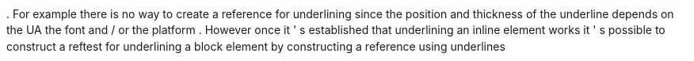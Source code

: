 .
For
example
there
is
no
way
to
create
a
reference
for
underlining
since
the
position
and
thickness
of
the
underline
depends
on
the
UA
the
font
and
/
or
the
platform
.
However
once
it
'
s
established
that
underlining
an
inline
element
works
it
'
s
possible
to
construct
a
reftest
for
underlining
a
block
element
by
constructing
a
reference
using
underlines